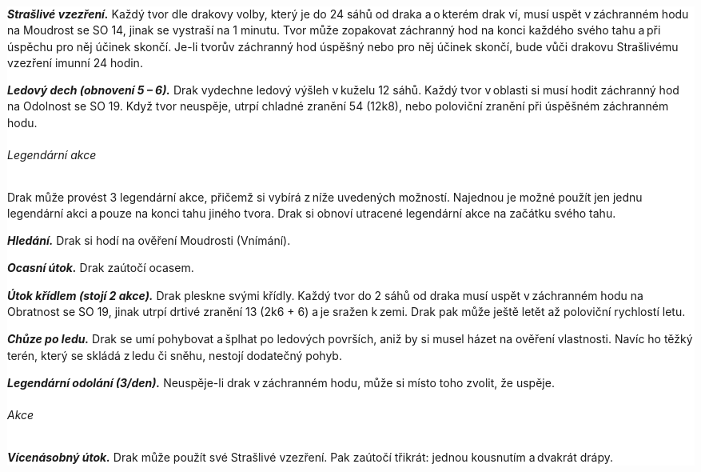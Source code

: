 ***Strašlivé vzezření.*** Každý tvor dle drakovy volby, který je do 24 sáhů od draka a o kterém drak ví, musí uspět v záchranném hodu na Moudrost se SO 14, jinak se vystraší na 1 minutu. Tvor může zopakovat záchranný hod na konci každého svého tahu a při úspěchu pro něj účinek skončí. Je-li tvorův záchranný hod úspěšný nebo pro něj účinek skončí, bude vůči drakovu Strašlivému vzezření imunní 24 hodin.
  
***Ledový dech (obnovení 5 – 6).*** Drak vydechne ledový výšleh v kuželu 12 sáhů. Každý tvor v oblasti si musí hodit záchranný hod na Odolnost se SO 19. Když tvor neuspěje, utrpí chladné zranění 54 (12k8), nebo poloviční zranění při úspěšném záchranném hodu.
  
###### Legendární akce
  
Drak může provést 3 legendární akce, přičemž si vybírá z níže uvedených možností. Najednou je možné použít jen jednu legendární akci a pouze na konci tahu jiného tvora. Drak si obnoví utracené legendární akce na začátku svého tahu.
  
***Hledání.*** Drak si hodí na ověření Moudrosti (Vnímání).
  
***Ocasní útok.*** Drak zaútočí ocasem.
  
***Útok křídlem (stojí 2 akce).*** Drak pleskne svými křídly. Každý tvor do 2 sáhů od draka musí uspět v záchranném hodu na Obratnost se SO 19, jinak utrpí drtivé zranění 13 (2k6 + 6) a je sražen k zemi. Drak pak může ještě letět až poloviční rychlostí letu.

</Monster>

<Monster 
    title="Prastarý bílý drak"
    subtitle="Gigantický drak, chaotické zlo"
    armor-class="20 (přirozená zbroj)"
    hit-points="333 (18k20 + 144)"
    speed="8 sáhů, hrabání 8 sáhů, létání 16 sáhů, plavání 8 sáhů"
    str="26 (+8)"
    dex="10 (+0)"
    con="26 (+8)"
    int="10 (+0)"
    wis="13 (+1)"
    cha="14 (+2)"
    saving-throws="Obr +6, Odl +14, Mdr +7, Cha +8"
    skills="Nenápadnost +6, Vnímání +13"
    damage-immunities="chladná"
    senses="mimozrakové vnímání 12 sáhů, vidění ve tmě 24 sáhů, pasivní Vnímání 23"
    languages="dračí řeč, obecná řeč"
    challenge="20 (25 000 ZK)"
    >
 
***Chůze po ledu.*** Drak se umí pohybovat a šplhat po ledových površích, aniž by si musel házet na ověření vlastnosti. Navíc ho těžký terén, který se skládá z ledu či sněhu, nestojí dodatečný pohyb.
  
***Legendární odolání (3/den).*** Neuspěje-li drak v záchranném hodu, může si místo toho zvolit, že uspěje.
  
###### Akce
  
***Vícenásobný útok.*** Drak může použít své Strašlivé vzezření. Pak zaútočí třikrát: jednou kousnutím a dvakrát drápy.
  